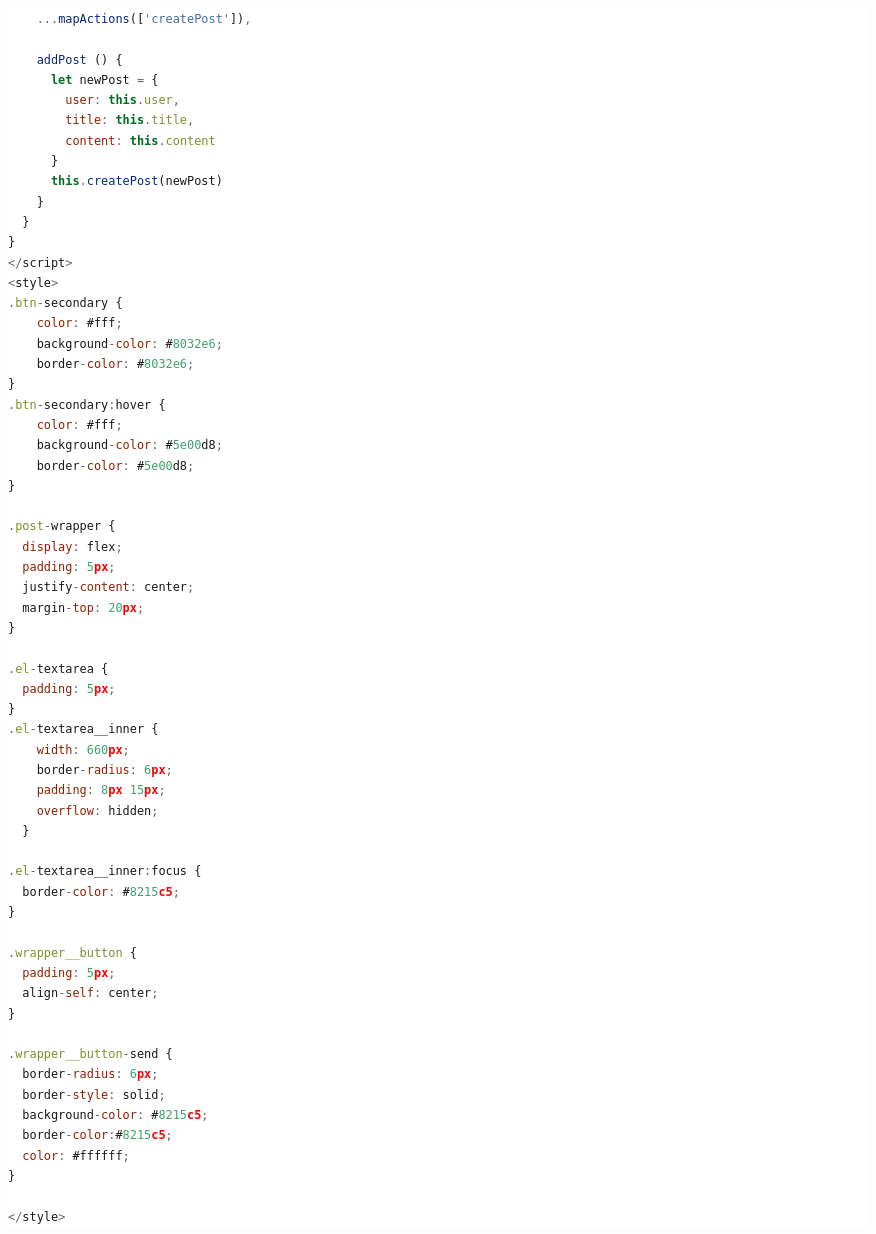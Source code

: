 ```js
    ...mapActions(['createPost']),

    addPost () {
      let newPost = {
        user: this.user,
        title: this.title,
        content: this.content
      }
      this.createPost(newPost)
    }
  }
}
</script>
<style>
.btn-secondary {
    color: #fff;
    background-color: #8032e6;
    border-color: #8032e6;
}
.btn-secondary:hover {
    color: #fff;
    background-color: #5e00d8;
    border-color: #5e00d8;
}

.post-wrapper {
  display: flex;
  padding: 5px;
  justify-content: center;
  margin-top: 20px;
}

.el-textarea {
  padding: 5px;
}
.el-textarea__inner {
    width: 660px;
    border-radius: 6px;
    padding: 8px 15px;
    overflow: hidden;
  }

.el-textarea__inner:focus {
  border-color: #8215c5;
}

.wrapper__button {
  padding: 5px;
  align-self: center;
}

.wrapper__button-send {
  border-radius: 6px;
  border-style: solid;
  background-color: #8215c5;
  border-color:#8215c5;
  color: #ffffff;
}

</style>

```
